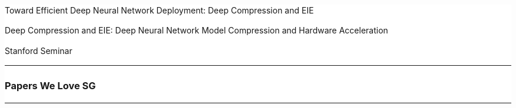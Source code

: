 <iframe width="560" height="315" src="https://www.youtube.com/embed/vouEMwDNopQ" frameborder="0" allowfullscreen></iframe>

Toward Efficient Deep Neural Network Deployment: Deep Compression and EIE

<iframe width="560" height="315" src="https://www.youtube.com/embed/CrDRr2fxbsg" frameborder="0" allowfullscreen></iframe>

Deep Compression and EIE: Deep Neural Network Model Compression and Hardware Acceleration

Stanford Seminar

<iframe width="560" height="315" src="https://www.youtube.com/embed/hfFkS_vHslI" frameborder="0" allowfullscreen></iframe>

<hr>

### Papers We Love SG

<iframe width="560" height="315" src="https://www.youtube.com/embed/6E8DYOEhMD4" frameborder="0" allowfullscreen></iframe>

<hr>